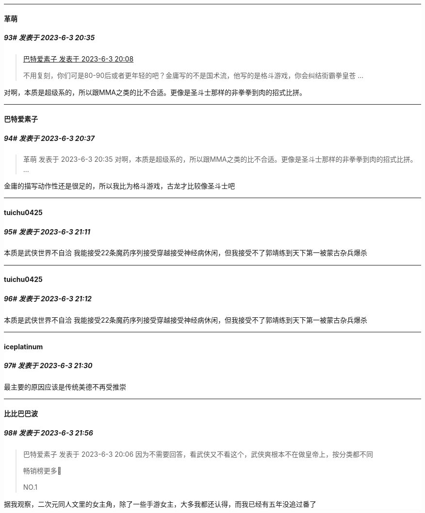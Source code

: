 
*****

####  革萌  
##### 93#       发表于 2023-6-3 20:35

<blockquote><a href="httphttps://bbs.saraba1st.com/2b/forum.php?mod=redirect&amp;goto=findpost&amp;pid=61105034&amp;ptid=2138179" target="_blank">巴特爱素子 发表于 2023-6-3 20:08</a>

不用复刻，你们可是80-90后或者更年轻的吧？金庸写的不是国术流，他写的是格斗游戏，你会纠结街霸拳皇苍 ...</blockquote>
对啊，本质是超级系的，所以跟MMA之类的比不合适。更像是圣斗士那样的非拳拳到肉的招式比拼。

*****

####  巴特爱素子  
##### 94#       发表于 2023-6-3 20:37

<blockquote>革萌 发表于 2023-6-3 20:35
对啊，本质是超级系的，所以跟MMA之类的比不合适。更像是圣斗士那样的非拳拳到肉的招式比拼。 ...</blockquote>
金庸的描写动作性还是很足的，所以我比为格斗游戏，古龙才比较像圣斗士吧


*****

####  tuichu0425  
##### 95#       发表于 2023-6-3 21:11

本质是武侠世界不自洽 我能接受22条魔药序列接受穿越接受神经病休闲，但我接受不了郭靖练到天下第一被蒙古杂兵爆杀

*****

####  tuichu0425  
##### 96#       发表于 2023-6-3 21:12

本质是武侠世界不自洽 我能接受22条魔药序列接受穿越接受神经病休闲，但我接受不了郭靖练到天下第一被蒙古杂兵爆杀


*****

####  iceplatinum  
##### 97#       发表于 2023-6-3 21:30

最主要的原因应该是传统美德不再受推崇


*****

####  比比巴巴波  
##### 98#       发表于 2023-6-3 21:56

<blockquote>巴特爱素子 发表于 2023-6-3 20:06
因为不需要回答，看武侠又不看这个，武侠爽根本不在做皇帝上，按分类都不同

畅销榜更多

NO.1
</blockquote>
据我观察，二次元同人文里的女主角，除了一些手游女主，大多我都还认得，而我已经有五年没追过番了
